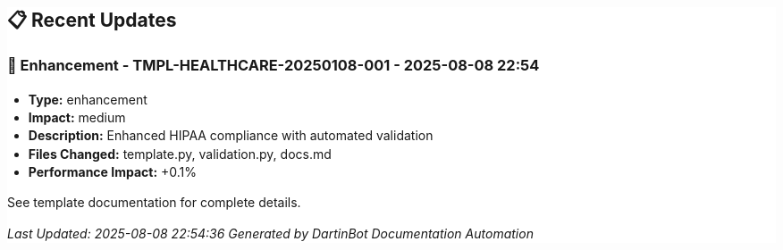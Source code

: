 
## 📋 Recent Updates

### 🚀 Enhancement - TMPL-HEALTHCARE-20250108-001 - 2025-08-08 22:54
- **Type:** enhancement
- **Impact:** medium
- **Description:** Enhanced HIPAA compliance with automated validation
- **Files Changed:** template.py, validation.py, docs.md
- **Performance Impact:** +0.1%

See template documentation for complete details.



*Last Updated: 2025-08-08 22:54:36*
*Generated by DartinBot Documentation Automation*
